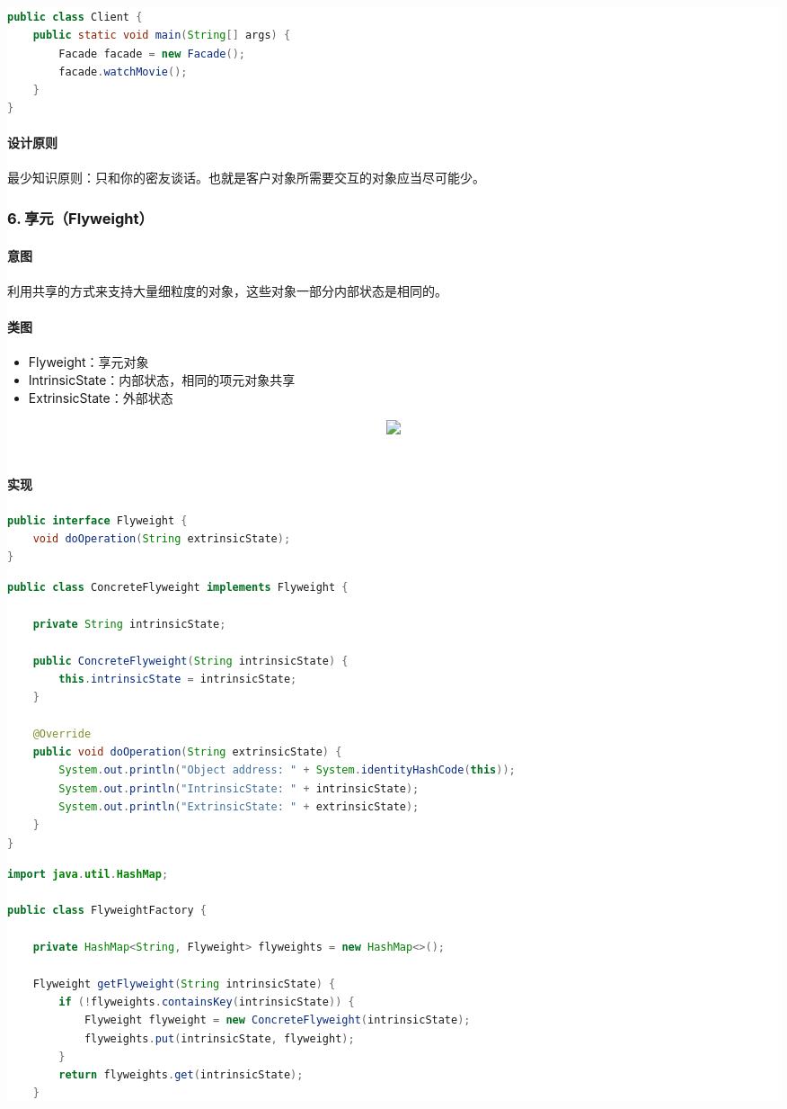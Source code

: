 ```java
public class Client {
    public static void main(String[] args) {
        Facade facade = new Facade();
        facade.watchMovie();
    }
}
```

#### 设计原则

最少知识原则：只和你的密友谈话。也就是客户对象所需要交互的对象应当尽可能少。

### 6. 享元（Flyweight）

#### 意图

利用共享的方式来支持大量细粒度的对象，这些对象一部分内部状态是相同的。

#### 类图

- Flyweight：享元对象
- IntrinsicState：内部状态，相同的项元对象共享
- ExtrinsicState：外部状态

<div align="center"> <img src="https://github.com/CyC2018/Interview-Notebook/raw/master/pics/d52270b4-9097-4667-9f18-f405fc661c99.png"/> </div><br>

#### 实现

```java
public interface Flyweight {
    void doOperation(String extrinsicState);
}
```

```java
public class ConcreteFlyweight implements Flyweight {

    private String intrinsicState;

    public ConcreteFlyweight(String intrinsicState) {
        this.intrinsicState = intrinsicState;
    }

    @Override
    public void doOperation(String extrinsicState) {
        System.out.println("Object address: " + System.identityHashCode(this));
        System.out.println("IntrinsicState: " + intrinsicState);
        System.out.println("ExtrinsicState: " + extrinsicState);
    }
}
```

```java
import java.util.HashMap;

public class FlyweightFactory {

    private HashMap<String, Flyweight> flyweights = new HashMap<>();

    Flyweight getFlyweight(String intrinsicState) {
        if (!flyweights.containsKey(intrinsicState)) {
            Flyweight flyweight = new ConcreteFlyweight(intrinsicState);
            flyweights.put(intrinsicState, flyweight);
        }
        return flyweights.get(intrinsicState);
    }
```
